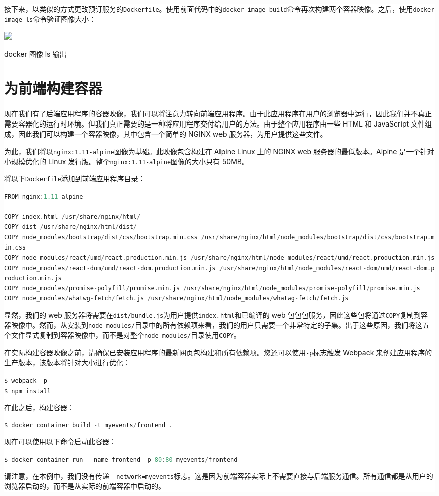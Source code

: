 接下来，以类似的方式更改预订服务的`Dockerfile`。使用前面代码中的`docker image build`命令再次构建两个容器映像。之后，使用`docker image ls`命令验证图像大小：

![](assets/2e70b403-4ec6-4fd8-a171-df7d4bee38b8.png)

docker 图像 ls 输出

# 为前端构建容器

现在我们有了后端应用程序的容器映像，我们可以将注意力转向前端应用程序。由于此应用程序在用户的浏览器中运行，因此我们并不真正需要容器化的运行时环境。但我们真正需要的是一种将应用程序交付给用户的方法。由于整个应用程序由一些 HTML 和 JavaScript 文件组成，因此我们可以构建一个容器映像，其中包含一个简单的 NGINX web 服务器，为用户提供这些文件。

为此，我们将以`nginx:1.11-alpine`图像为基础。此映像包含构建在 Alpine Linux 上的 NGINX web 服务器的最低版本。Alpine 是一个针对小规模优化的 Linux 发行版。整个`nginx:1.11-alpine`图像的大小只有 50MB。

将以下`Dockerfile`添加到前端应用程序目录：

```go
FROM nginx:1.11-alpine 

COPY index.html /usr/share/nginx/html/ 
COPY dist /usr/share/nginx/html/dist/ 
COPY node_modules/bootstrap/dist/css/bootstrap.min.css /usr/share/nginx/html/node_modules/bootstrap/dist/css/bootstrap.min.css 
COPY node_modules/react/umd/react.production.min.js /usr/share/nginx/html/node_modules/react/umd/react.production.min.js
COPY node_modules/react-dom/umd/react-dom.production.min.js /usr/share/nginx/html/node_modules/react-dom/umd/react-dom.production.min.js
COPY node_modules/promise-polyfill/promise.min.js /usr/share/nginx/html/node_modules/promise-polyfill/promise.min.js 
COPY node_modules/whatwg-fetch/fetch.js /usr/share/nginx/html/node_modules/whatwg-fetch/fetch.js 
```

显然，我们的 web 服务器将需要在`dist/bundle.js`为用户提供`index.html`和已编译的 web 包包包服务，因此这些包将通过`COPY`复制到容器映像中。然而，从安装到`node_modules/`目录中的所有依赖项来看，我们的用户只需要一个非常特定的子集。出于这些原因，我们将这五个文件显式复制到容器映像中，而不是对整个`node_modules/`目录使用`COPY`。

在实际构建容器映像之前，请确保已安装应用程序的最新网页包构建和所有依赖项。您还可以使用`-p`标志触发 Webpack 来创建应用程序的生产版本，该版本将针对大小进行优化：

```go
$ webpack -p 
$ npm install 
```

在此之后，构建容器：

```go
$ docker container build -t myevents/frontend . 
```

现在可以使用以下命令启动此容器：

```go
$ docker container run --name frontend -p 80:80 myevents/frontend
```

请注意，在本例中，我们没有传递`--network=myevents`标志。这是因为前端容器实际上不需要直接与后端服务通信。所有通信都是从用户的浏览器启动的，而不是从实际的前端容器中启动的。
